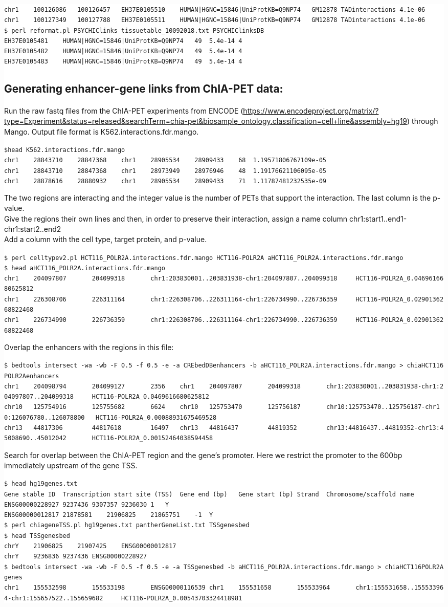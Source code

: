 ```
chr1	100126086	100126457	EH37E0105510	HUMAN|HGNC=15846|UniProtKB=Q9NP74	GM12878	TADinteractions	4.1e-06
chr1	100127349	100127788	EH37E0105511	HUMAN|HGNC=15846|UniProtKB=Q9NP74	GM12878	TADinteractions	4.1e-06
$ perl reformat.pl PSYCHIClinks tissuetable_10092018.txt PSYCHIClinksDB
EH37E0105481	HUMAN|HGNC=15846|UniProtKB=Q9NP74	49	5.4e-14	4
EH37E0105482	HUMAN|HGNC=15846|UniProtKB=Q9NP74	49	5.4e-14	4
EH37E0105483	HUMAN|HGNC=15846|UniProtKB=Q9NP74	49	5.4e-14	4
```

## Generating enhancer-gene links from ChIA-PET data:  

Run the raw fastq files from the ChIA-PET experiments from ENCODE (https://www.encodeproject.org/matrix/?type=Experiment&status=released&searchTerm=chia-pet&biosample_ontology.classification=cell+line&assembly=hg19) through Mango. Output file format is K562.interactions.fdr.mango.  
```
$head K562.interactions.fdr.mango
chr1	28843710	28847368	chr1	28905534	28909433	68	1.19571806767109e-05
chr1	28843710	28847368	chr1	28973949	28976946	48	1.19176621106095e-05
chr1	28878616	28880932	chr1	28905534	28909433	71	1.11787481232535e-09
```
The two regions are interacting and the integer value is the number of PETs that support the interaction. The last column is the p-value.  
Give the regions their own lines and then, in order to preserve their interaction, assign a name column chr1:start1..end1-chr1:start2..end2  
Add a column with the cell type, target protein, and p-value.  
```
$ perl celltypev2.pl HCT116_POLR2A.interactions.fdr.mango HCT116-POLR2A aHCT116_POLR2A.interactions.fdr.mango
$ head aHCT116_POLR2A.interactions.fdr.mango
chr1    204097807       204099318       chr1:203830001..203831938-chr1:204097807..204099318     HCT116-POLR2A_0.0469616680625812
chr1    226308706       226311164       chr1:226308706..226311164-chr1:226734990..226736359     HCT116-POLR2A_0.0290136268822468
chr1    226734990       226736359       chr1:226308706..226311164-chr1:226734990..226736359     HCT116-POLR2A_0.0290136268822468
```
Overlap the enhancers with the regions in this file:  
```
$ bedtools intersect -wa -wb -F 0.5 -f 0.5 -e -a CREbedDBenhancers -b aHCT116_POLR2A.interactions.fdr.mango > chiaHCT116POLR2Aenhancers
chr1    204098794       204099127       2356    chr1    204097807       204099318       chr1:203830001..203831938-chr1:204097807..204099318     HCT116-POLR2A_0.0469616680625812
chr10   125754916       125755682       6624    chr10   125753470       125756187       chr10:125753470..125756187-chr10:126076780..126078800   HCT116-POLR2A_0.00088931675469528
chr13   44817306        44817618        16497   chr13   44816437        44819352        chr13:44816437..44819352-chr13:45008690..45012042       HCT116-POLR2A_0.00152464038594458
```
Search for overlap between the ChIA-PET region and the gene’s promoter. Here we restrict the promoter to the 600bp immediately upstream of the gene TSS.  
```
$ head hg19genes.txt
Gene stable ID	Transcription start site (TSS)	Gene end (bp)	Gene start (bp)	Strand	Chromosome/scaffold name
ENSG00000228927	9237436	9307357	9236030	1	Y	
ENSG00000012817	21878581	21906825	21865751	-1	Y
$ perl chiageneTSS.pl hg19genes.txt pantherGeneList.txt TSSgenesbed
$ head TSSgenesbed
chrY	21906825	21907425	ENSG00000012817
chrY	9236836	9237436	ENSG00000228927
$ bedtools intersect -wa -wb -F 0.5 -f 0.5 -e -a TSSgenesbed -b aHCT116_POLR2A.interactions.fdr.mango > chiaHCT116POLR2Agenes
chr1    155532598       155533198       ENSG00000116539 chr1    155531658       155533964       chr1:155531658..155533964-chr1:155657522..155659682     HCT116-POLR2A_0.00543703324418981
```